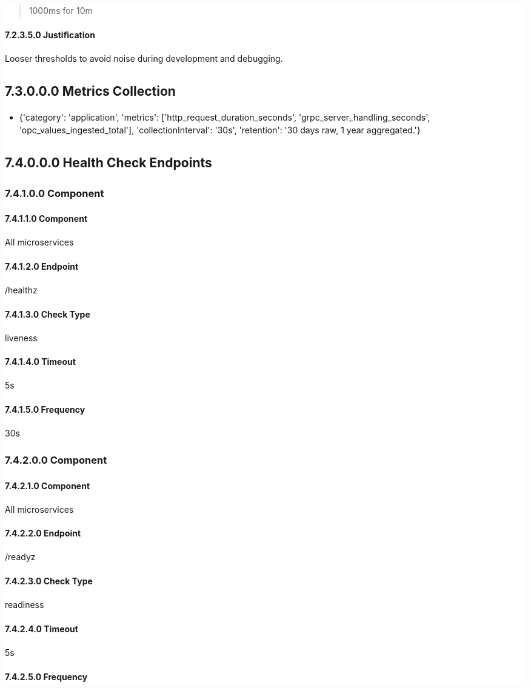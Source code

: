 > 1000ms for 10m

#### 7.2.3.5.0 Justification

Looser thresholds to avoid noise during development and debugging.

## 7.3.0.0.0 Metrics Collection

- {'category': 'application', 'metrics': ['http_request_duration_seconds', 'grpc_server_handling_seconds', 'opc_values_ingested_total'], 'collectionInterval': '30s', 'retention': '30 days raw, 1 year aggregated.'}

## 7.4.0.0.0 Health Check Endpoints

### 7.4.1.0.0 Component

#### 7.4.1.1.0 Component

All microservices

#### 7.4.1.2.0 Endpoint

/healthz

#### 7.4.1.3.0 Check Type

liveness

#### 7.4.1.4.0 Timeout

5s

#### 7.4.1.5.0 Frequency

30s

### 7.4.2.0.0 Component

#### 7.4.2.1.0 Component

All microservices

#### 7.4.2.2.0 Endpoint

/readyz

#### 7.4.2.3.0 Check Type

readiness

#### 7.4.2.4.0 Timeout

5s

#### 7.4.2.5.0 Frequency
